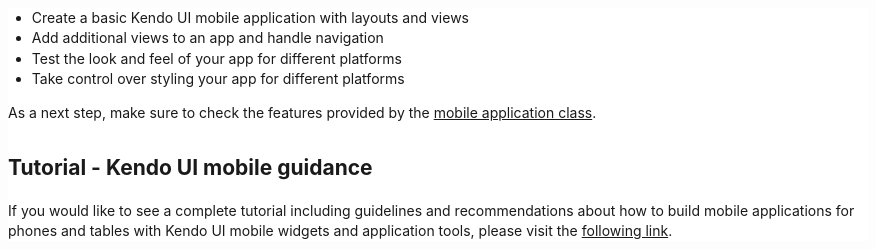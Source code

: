 - Create a basic Kendo UI mobile application with layouts and views
- Add additional views to an app and handle navigation
- Test the look and feel of your app for different platforms
- Take control over styling your app for different platforms

As a next step, make sure to check the features provided by the [mobile application class](/mobile/application).

## Tutorial - Kendo UI mobile guidance
If you would like to see a complete tutorial including guidelines and recommendations about how to build mobile applications for phones and tables with Kendo UI mobile widgets and application tools, please visit the [following link](http://www.kendouimobileguide.com/). 
